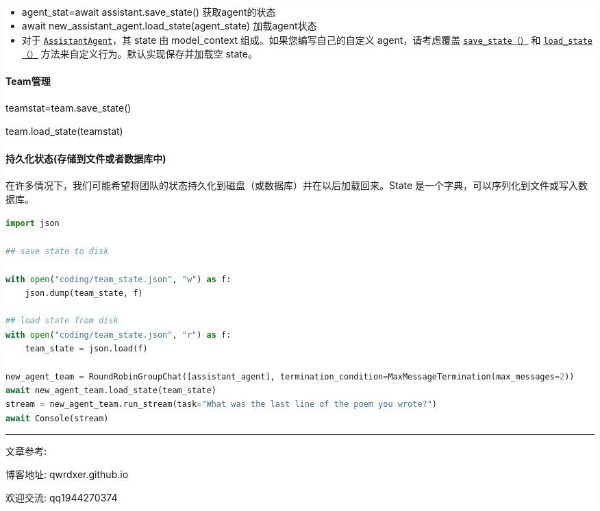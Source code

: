 - agent_stat=await assistant.save_state()  获取agent的状态
- await new_assistant_agent.load_state(agent_state) 加载agent状态
- 对于 [`AssistantAgent`](https://microsoft.github.io/autogen/stable/reference/python/autogen_agentchat.agents.html#autogen_agentchat.agents.AssistantAgent "autogen_agentchat.agents.AssistantAgent")，其 state 由 model_context 组成。如果您编写自己的自定义 agent，请考虑覆盖 [`save_state（）`](https://microsoft.github.io/autogen/stable/reference/python/autogen_agentchat.agents.html#autogen_agentchat.agents.BaseChatAgent.save_state "autogen_agentchat.agents.BaseChatAgent.save_state") 和 [`load_state（）`](https://microsoft.github.io/autogen/stable/reference/python/autogen_agentchat.agents.html#autogen_agentchat.agents.BaseChatAgent.load_state "autogen_agentchat.agents.BaseChatAgent.load_state") 方法来自定义行为。默认实现保存并加载空 state。


#### Team管理

teamstat=team.save_state()

team.load_state(teamstat)


#### 持久化状态(存储到文件或者数据库中)
在许多情况下，我们可能希望将团队的状态持久化到磁盘（或数据库）并在以后加载回来。State 是一个字典，可以序列化到文件或写入数据库。
```python
import json

## save state to disk

with open("coding/team_state.json", "w") as f:
    json.dump(team_state, f)

## load state from disk
with open("coding/team_state.json", "r") as f:
    team_state = json.load(f)

new_agent_team = RoundRobinGroupChat([assistant_agent], termination_condition=MaxMessageTermination(max_messages=2))
await new_agent_team.load_state(team_state)
stream = new_agent_team.run_stream(task="What was the last line of the poem you wrote?")
await Console(stream)
```









---

文章参考:

博客地址: qwrdxer.github.io

欢迎交流: qq1944270374